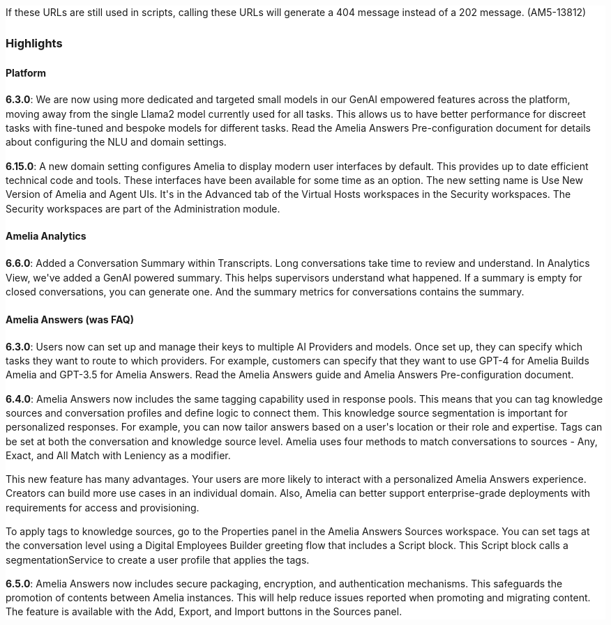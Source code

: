 If these URLs are still used in scripts, calling these URLs will generate a 404 message instead of a 202 message. (AM5-13812)


### Highlights

#### Platform

**6.3.0**: We are now using more dedicated and targeted small models in our GenAI empowered features across the platform, moving away from the single Llama2 model currently used for all tasks. This allows us to have better performance for discreet tasks with fine-tuned and bespoke models for different tasks. Read the Amelia Answers Pre-configuration document for details about configuring the NLU and domain settings.

**6.15.0**: A new domain setting configures Amelia to display modern user interfaces by default. This provides up to date efficient technical code and tools. These interfaces have been available for some time as an option. The new setting name is Use New Version of Amelia and Agent UIs. It's in the Advanced tab of the Virtual Hosts workspaces in the Security workspaces. The Security workspaces are part of the Administration module.

#### Amelia Analytics

**6.6.0**: Added a Conversation Summary within Transcripts. Long conversations take time to review and understand. In Analytics View, we've added a GenAI powered summary. This helps supervisors understand what happened. If a summary is empty for closed conversations, you can generate one. And the summary metrics for conversations contains the summary.

#### Amelia Answers (was FAQ)

**6.3.0**: Users now can set up and manage their keys to multiple AI Providers and models. Once set up, they can specify which tasks they want to route to which providers. For example, customers can specify that they want to use GPT-4 for Amelia Builds Amelia and GPT-3.5 for Amelia Answers. Read the Amelia Answers guide and Amelia Answers Pre-configuration document.

**6.4.0**: Amelia Answers now includes the same tagging capability used in response pools. This means that you can tag knowledge sources and conversation profiles and define logic to connect them. This knowledge source segmentation is important for personalized responses. For example, you can now tailor answers based on a user's location or their role and expertise. Tags can be set at both the conversation and knowledge source level. Amelia uses four methods to match conversations to sources - Any, Exact, and All Match with Leniency as a modifier.

This new feature has many advantages. Your users are more likely to interact with a personalized Amelia Answers experience. Creators can build more use cases in an individual domain. Also, Amelia can better support enterprise-grade deployments with requirements for access and provisioning.

To apply tags to knowledge sources, go to the Properties panel in the Amelia Answers Sources workspace. You can set tags at the conversation level using a Digital Employees Builder greeting flow that includes a Script block. This Script block calls a segmentationService to create a user profile that applies the tags.

**6.5.0**: Amelia Answers now includes secure packaging, encryption, and authentication mechanisms. This safeguards the promotion of contents between Amelia instances. This will help reduce issues reported when promoting and migrating content. The feature is available with the Add, Export, and Import buttons in the Sources panel.
